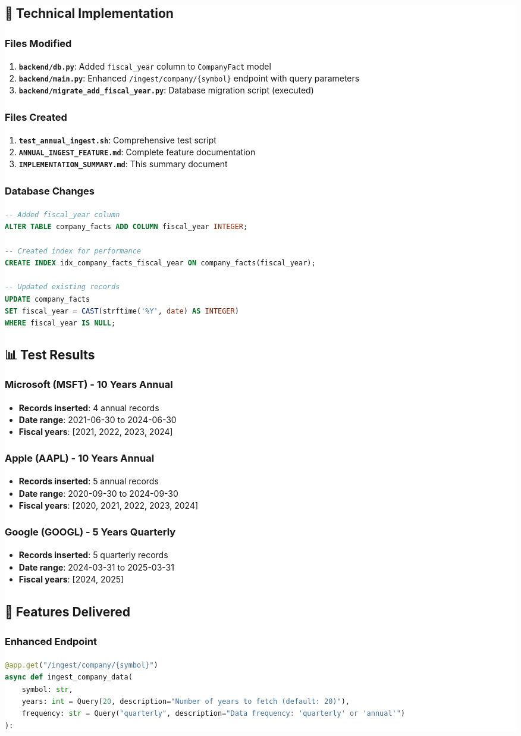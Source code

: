 ## 🔧 **Technical Implementation**

### **Files Modified**
1. **`backend/db.py`**: Added `fiscal_year` column to `CompanyFact` model
2. **`backend/main.py`**: Enhanced `/ingest/company/{symbol}` endpoint with query parameters
3. **`backend/migrate_add_fiscal_year.py`**: Database migration script (executed)

### **Files Created**
1. **`test_annual_ingest.sh`**: Comprehensive test script
2. **`ANNUAL_INGEST_FEATURE.md`**: Complete feature documentation
3. **`IMPLEMENTATION_SUMMARY.md`**: This summary document

### **Database Changes**
```sql
-- Added fiscal_year column
ALTER TABLE company_facts ADD COLUMN fiscal_year INTEGER;

-- Created index for performance
CREATE INDEX idx_company_facts_fiscal_year ON company_facts(fiscal_year);

-- Updated existing records
UPDATE company_facts 
SET fiscal_year = CAST(strftime('%Y', date) AS INTEGER)
WHERE fiscal_year IS NULL;
```

## 📊 **Test Results**

### **Microsoft (MSFT) - 10 Years Annual**
- **Records inserted**: 4 annual records
- **Date range**: 2021-06-30 to 2024-06-30
- **Fiscal years**: [2021, 2022, 2023, 2024]

### **Apple (AAPL) - 10 Years Annual**
- **Records inserted**: 5 annual records
- **Date range**: 2020-09-30 to 2024-09-30
- **Fiscal years**: [2020, 2021, 2022, 2023, 2024]

### **Google (GOOGL) - 5 Years Quarterly**
- **Records inserted**: 5 quarterly records
- **Date range**: 2024-03-31 to 2025-03-31
- **Fiscal years**: [2024, 2025]

## 🚀 **Features Delivered**

### **Enhanced Endpoint**
```python
@app.get("/ingest/company/{symbol}")
async def ingest_company_data(
    symbol: str, 
    years: int = Query(20, description="Number of years to fetch (default: 20)"),
    frequency: str = Query("quarterly", description="Data frequency: 'quarterly' or 'annual'")
):
```
